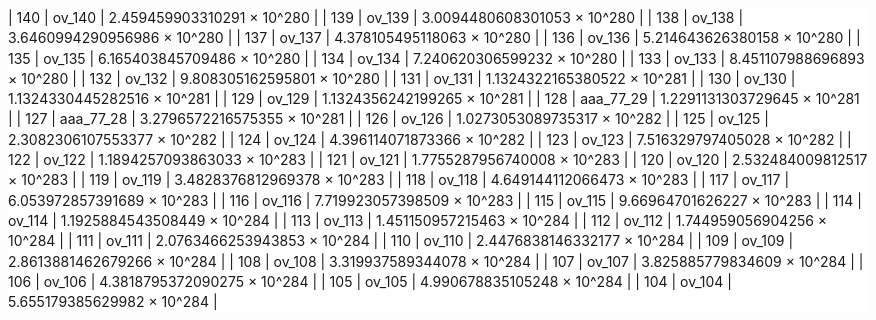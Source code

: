 | 140 | ov_140 | 2.459459903310291 × 10^280 |
| 139 | ov_139 | 3.0094480608301053 × 10^280 |
| 138 | ov_138 | 3.6460994290956986 × 10^280 |
| 137 | ov_137 | 4.378105495118063 × 10^280 |
| 136 | ov_136 | 5.214643626380158 × 10^280 |
| 135 | ov_135 | 6.165403845709486 × 10^280 |
| 134 | ov_134 | 7.240620306599232 × 10^280 |
| 133 | ov_133 | 8.451107988696893 × 10^280 |
| 132 | ov_132 | 9.808305162595801 × 10^280 |
| 131 | ov_131 | 1.1324322165380522 × 10^281 |
| 130 | ov_130 | 1.1324330445282516 × 10^281 |
| 129 | ov_129 | 1.1324356242199265 × 10^281 |
| 128 | aaa_77_29 | 1.2291131303729645 × 10^281 |
| 127 | aaa_77_28 | 3.2796572216575355 × 10^281 |
| 126 | ov_126 | 1.0273053089735317 × 10^282 |
| 125 | ov_125 | 2.3082306107553377 × 10^282 |
| 124 | ov_124 | 4.396114071873366 × 10^282 |
| 123 | ov_123 | 7.516329797405028 × 10^282 |
| 122 | ov_122 | 1.1894257093863033 × 10^283 |
| 121 | ov_121 | 1.7755287956740008 × 10^283 |
| 120 | ov_120 | 2.532484009812517 × 10^283 |
| 119 | ov_119 | 3.4828376812969378 × 10^283 |
| 118 | ov_118 | 4.649144112066473 × 10^283 |
| 117 | ov_117 | 6.053972857391689 × 10^283 |
| 116 | ov_116 | 7.719923057398509 × 10^283 |
| 115 | ov_115 | 9.66964701626227 × 10^283 |
| 114 | ov_114 | 1.1925884543508449 × 10^284 |
| 113 | ov_113 | 1.451150957215463 × 10^284 |
| 112 | ov_112 | 1.744959056904256 × 10^284 |
| 111 | ov_111 | 2.0763466253943853 × 10^284 |
| 110 | ov_110 | 2.4476838146332177 × 10^284 |
| 109 | ov_109 | 2.8613881462679266 × 10^284 |
| 108 | ov_108 | 3.319937589344078 × 10^284 |
| 107 | ov_107 | 3.825885779834609 × 10^284 |
| 106 | ov_106 | 4.3818795372090275 × 10^284 |
| 105 | ov_105 | 4.990678835105248 × 10^284 |
| 104 | ov_104 | 5.655179385629982 × 10^284 |
